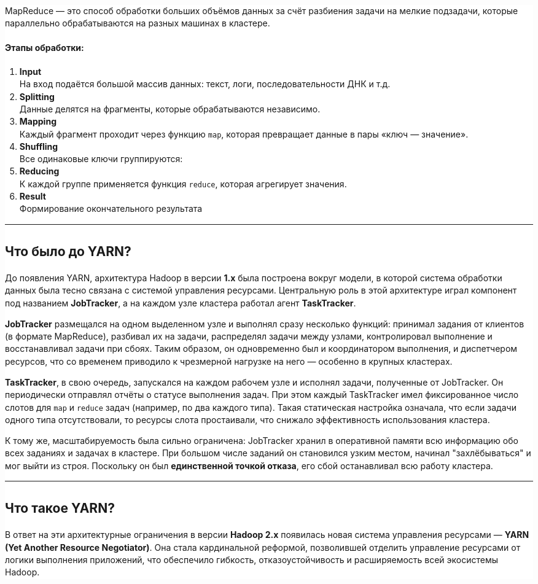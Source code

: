 MapReduce — это способ обработки больших объёмов данных за счёт разбиения задачи на мелкие подзадачи, которые параллельно обрабатываются на разных машинах в кластере.

#### Этапы обработки:

1. **Input**  
   На вход подаётся большой массив данных: текст, логи, последовательности ДНК и т.д.
2. **Splitting**  
   Данные делятся на фрагменты, которые обрабатываются независимо.
3. **Mapping**  
   Каждый фрагмент проходит через функцию `map`, которая превращает данные в пары «ключ — значение».  
4. **Shuffling**  
Все одинаковые ключи группируются:
5. **Reducing**  
К каждой группе применяется функция `reduce`, которая агрегирует значения.
6. **Result**  
Формирование окончательного результата

---

## Что было до YARN?

До появления YARN, архитектура Hadoop в версии **1.x** была построена вокруг модели, в которой система обработки данных была тесно связана с системой управления ресурсами. Центральную роль в этой архитектуре играл компонент под названием **JobTracker**, а на каждом узле кластера работал агент **TaskTracker**.

**JobTracker** размещался на одном выделенном узле и выполнял сразу несколько функций: принимал задания от клиентов (в формате MapReduce), разбивал их на задачи, распределял задачи между узлами, контролировал выполнение и восстанавливал задачи при сбоях. Таким образом, он одновременно был и координатором выполнения, и диспетчером ресурсов, что со временем приводило к чрезмерной нагрузке на него — особенно в крупных кластерах.

**TaskTracker**, в свою очередь, запускался на каждом рабочем узле и исполнял задачи, полученные от JobTracker. Он периодически отправлял отчёты о статусе выполнения задач. При этом каждый TaskTracker имел фиксированное число слотов для `map` и `reduce` задач (например, по два каждого типа). Такая статическая настройка означала, что если задачи одного типа отсутствовали, то ресурсы слота простаивали, что снижало эффективность использования кластера.

К тому же, масштабируемость была сильно ограничена: JobTracker хранил в оперативной памяти всю информацию обо всех заданиях и задачах в кластере. При большом числе заданий он становился узким местом, начинал "захлёбываться" и мог выйти из строя. Поскольку он был **единственной точкой отказа**, его сбой останавливал всю работу кластера.

---

## Что такое YARN?

В ответ на эти архитектурные ограничения в версии **Hadoop 2.x** появилась новая система управления ресурсами — **YARN (Yet Another Resource Negotiator)**. Она стала кардинальной реформой, позволившей отделить управление ресурсами от логики выполнения приложений, что обеспечило гибкость, отказоустойчивость и расширяемость всей экосистемы Hadoop.
